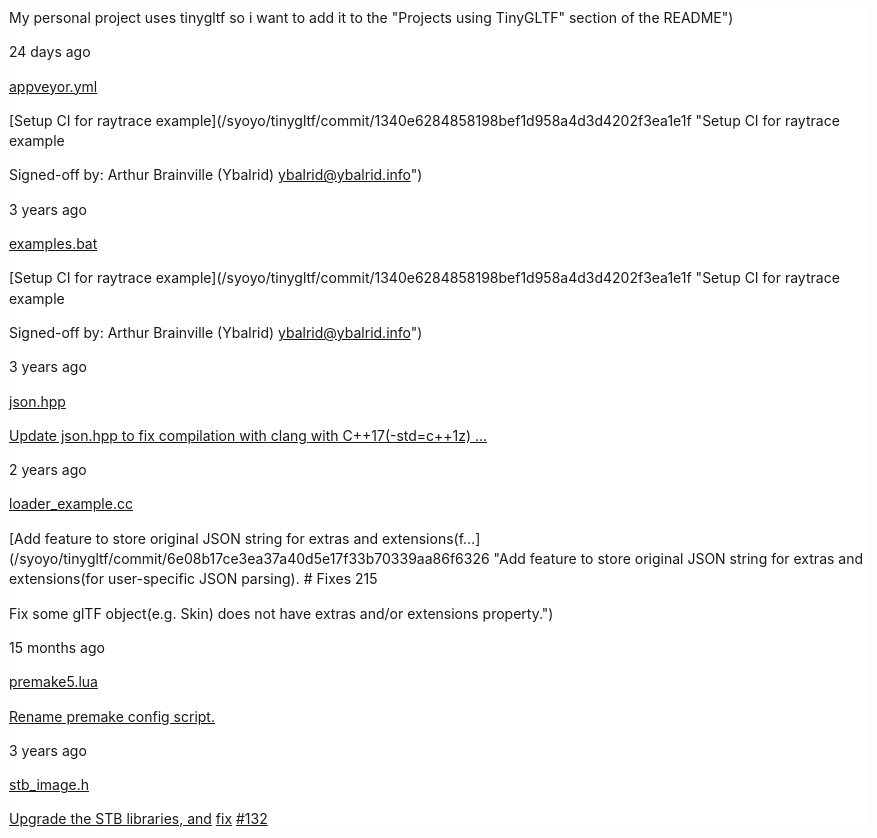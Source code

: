 My personal project uses tinygltf so i want to add it to the "Projects using
TinyGLTF" section of the README")

24 days ago

[appveyor.yml](/syoyo/tinygltf/blob/master/appveyor.yml "appveyor.yml")

[Setup CI for raytrace
example](/syoyo/tinygltf/commit/1340e6284858198bef1d958a4d3d4202f3ea1e1f
"Setup CI for raytrace example

Signed-off by: Arthur Brainville \(Ybalrid\) <ybalrid@ybalrid.info>")

3 years ago

[examples.bat](/syoyo/tinygltf/blob/master/examples.bat "examples.bat")

[Setup CI for raytrace
example](/syoyo/tinygltf/commit/1340e6284858198bef1d958a4d3d4202f3ea1e1f
"Setup CI for raytrace example

Signed-off by: Arthur Brainville \(Ybalrid\) <ybalrid@ybalrid.info>")

3 years ago

[json.hpp](/syoyo/tinygltf/blob/master/json.hpp "json.hpp")

[Update json.hpp to fix compilation with clang with C++17(-std=c++1z)
…](/syoyo/tinygltf/commit/c0d0251e2c7f2273a894aa1b125af9313a88eae4 "Update
json.hpp to fix compilation with clang with C++17\(-std=c++1z\) support.")

2 years ago

[loader_example.cc](/syoyo/tinygltf/blob/master/loader_example.cc
"loader_example.cc")

[Add feature to store original JSON string for extras and
extensions(f…](/syoyo/tinygltf/commit/6e08b17ce3ea37a40d5e17f33b70339aa86f6326
"Add feature to store original JSON string for extras and extensions\(for
user-specific JSON parsing\). # Fixes 215

Fix some glTF object\(e.g. Skin\) does not have extras and/or extensions
property.")

15 months ago

[premake5.lua](/syoyo/tinygltf/blob/master/premake5.lua "premake5.lua")

[Rename premake config
script.](/syoyo/tinygltf/commit/6bdd54f709a8b755cf1674a5465bf3d7f417a226
"Rename premake config script.")

3 years ago

[stb_image.h](/syoyo/tinygltf/blob/master/stb_image.h "stb_image.h")

[Upgrade the STB libraries,
and](/syoyo/tinygltf/commit/70d16a7b92d08edb1e8afdb4873a6d80edf3c09b "Upgrade
the STB libraries, and fix #132")
[fix](/syoyo/tinygltf/commit/70d16a7b92d08edb1e8afdb4873a6d80edf3c09b "Upgrade
the STB libraries, and fix #132")
[#132](https://github.com/syoyo/tinygltf/issues/132)
